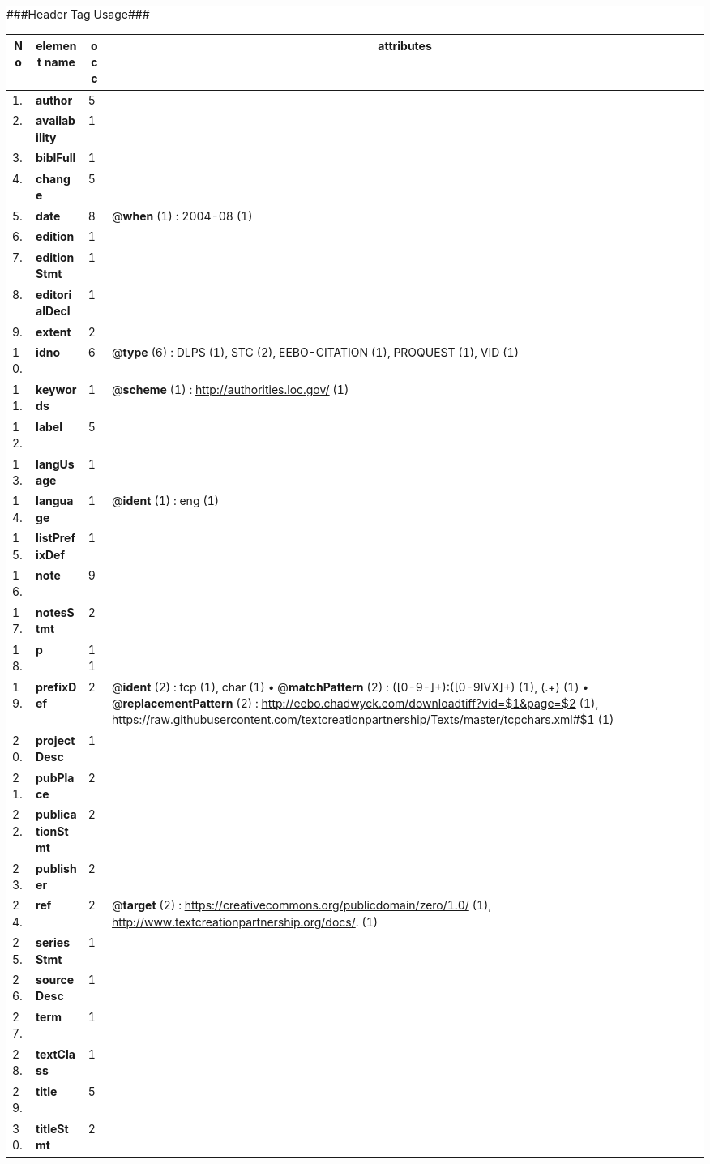 ###Header Tag Usage###

|No|element name|occ|attributes|
|---|---|---|---|
|1.|__author__|5||
|2.|__availability__|1||
|3.|__biblFull__|1||
|4.|__change__|5||
|5.|__date__|8| @__when__ (1) : 2004-08 (1)|
|6.|__edition__|1||
|7.|__editionStmt__|1||
|8.|__editorialDecl__|1||
|9.|__extent__|2||
|10.|__idno__|6| @__type__ (6) : DLPS (1), STC (2), EEBO-CITATION (1), PROQUEST (1), VID (1)|
|11.|__keywords__|1| @__scheme__ (1) : http://authorities.loc.gov/ (1)|
|12.|__label__|5||
|13.|__langUsage__|1||
|14.|__language__|1| @__ident__ (1) : eng (1)|
|15.|__listPrefixDef__|1||
|16.|__note__|9||
|17.|__notesStmt__|2||
|18.|__p__|11||
|19.|__prefixDef__|2| @__ident__ (2) : tcp (1), char (1)  •  @__matchPattern__ (2) : ([0-9\-]+):([0-9IVX]+) (1), (.+) (1)  •  @__replacementPattern__ (2) : http://eebo.chadwyck.com/downloadtiff?vid=$1&page=$2 (1), https://raw.githubusercontent.com/textcreationpartnership/Texts/master/tcpchars.xml#$1 (1)|
|20.|__projectDesc__|1||
|21.|__pubPlace__|2||
|22.|__publicationStmt__|2||
|23.|__publisher__|2||
|24.|__ref__|2| @__target__ (2) : https://creativecommons.org/publicdomain/zero/1.0/ (1), http://www.textcreationpartnership.org/docs/. (1)|
|25.|__seriesStmt__|1||
|26.|__sourceDesc__|1||
|27.|__term__|1||
|28.|__textClass__|1||
|29.|__title__|5||
|30.|__titleStmt__|2||
